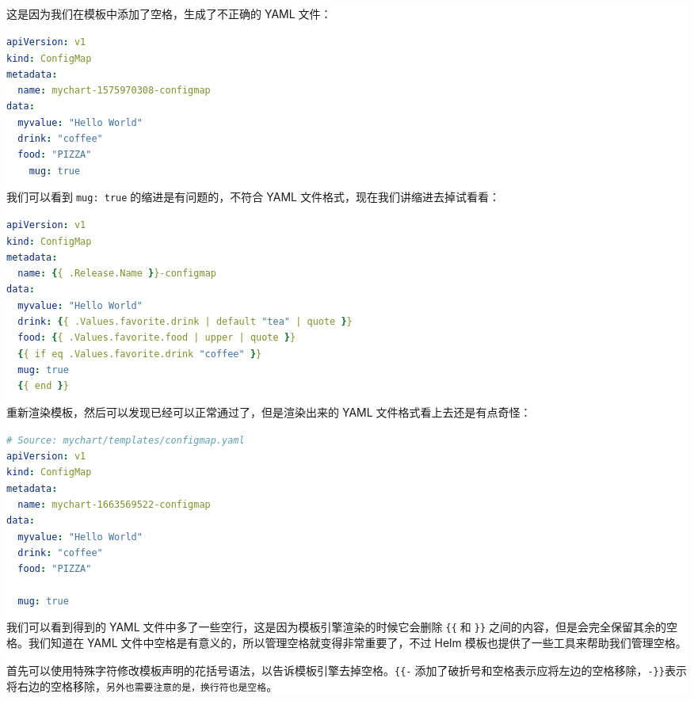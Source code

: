 

这是因为我们在模板中添加了空格，生成了不正确的 YAML 文件：

```yaml
apiVersion: v1
kind: ConfigMap
metadata:
  name: mychart-1575970308-configmap
data:
  myvalue: "Hello World"
  drink: "coffee"
  food: "PIZZA"
    mug: true
```



我们可以看到 `mug: true` 的缩进是有问题的，不符合 YAML 文件格式，现在我们讲缩进去掉试看看：

```yaml
apiVersion: v1
kind: ConfigMap
metadata:
  name: {{ .Release.Name }}-configmap
data:
  myvalue: "Hello World"
  drink: {{ .Values.favorite.drink | default "tea" | quote }}
  food: {{ .Values.favorite.food | upper | quote }}
  {{ if eq .Values.favorite.drink "coffee" }}
  mug: true
  {{ end }}
```



重新渲染模板，然后可以发现已经可以正常通过了，但是渲染出来的 YAML 文件格式看上去还是有点奇怪：

```yaml
# Source: mychart/templates/configmap.yaml
apiVersion: v1
kind: ConfigMap
metadata:
  name: mychart-1663569522-configmap
data:
  myvalue: "Hello World"
  drink: "coffee"
  food: "PIZZA"
  
  mug: true
```



我们可以看到得到的 YAML 文件中多了一些空行，这是因为模板引擎渲染的时候它会删除 `{{` 和 `}}` 之间的内容，但是会完全保留其余的空格。我们知道在 YAML 文件中空格是有意义的，所以管理空格就变得非常重要了，不过 Helm 模板也提供了一些工具来帮助我们管理空格。

首先可以使用特殊字符修改模板声明的花括号语法，以告诉模板引擎去掉空格。`{{-` 添加了破折号和空格表示应将左边的空格移除，`-}}`表示将右边的空格移除，`另外也需要注意的是，换行符也是空格`。
